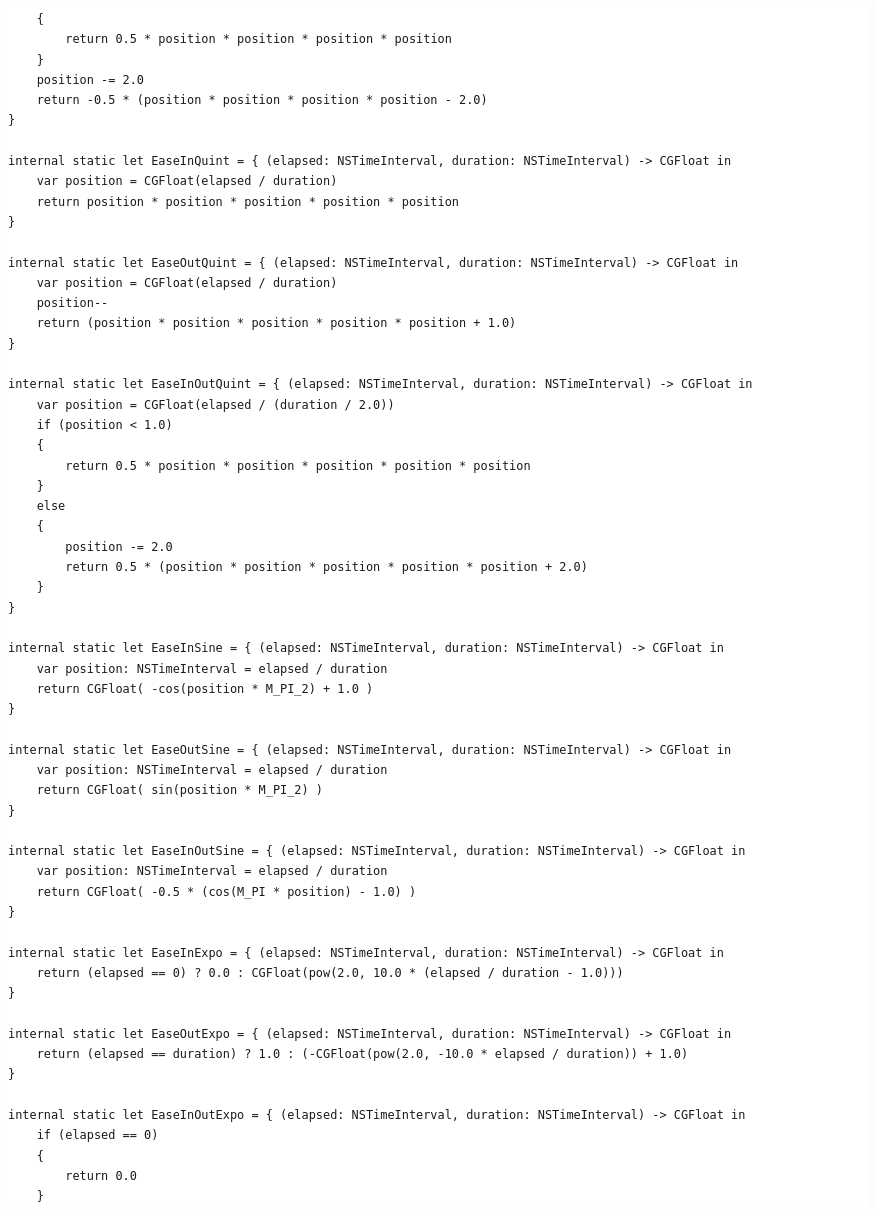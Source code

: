         {
            return 0.5 * position * position * position * position
        }
        position -= 2.0
        return -0.5 * (position * position * position * position - 2.0)
    }
    
    internal static let EaseInQuint = { (elapsed: NSTimeInterval, duration: NSTimeInterval) -> CGFloat in
        var position = CGFloat(elapsed / duration)
        return position * position * position * position * position
    }
    
    internal static let EaseOutQuint = { (elapsed: NSTimeInterval, duration: NSTimeInterval) -> CGFloat in
        var position = CGFloat(elapsed / duration)
        position--
        return (position * position * position * position * position + 1.0)
    }
    
    internal static let EaseInOutQuint = { (elapsed: NSTimeInterval, duration: NSTimeInterval) -> CGFloat in
        var position = CGFloat(elapsed / (duration / 2.0))
        if (position < 1.0)
        {
            return 0.5 * position * position * position * position * position
        }
        else
        {
            position -= 2.0
            return 0.5 * (position * position * position * position * position + 2.0)
        }
    }
    
    internal static let EaseInSine = { (elapsed: NSTimeInterval, duration: NSTimeInterval) -> CGFloat in
        var position: NSTimeInterval = elapsed / duration
        return CGFloat( -cos(position * M_PI_2) + 1.0 )
    }
    
    internal static let EaseOutSine = { (elapsed: NSTimeInterval, duration: NSTimeInterval) -> CGFloat in
        var position: NSTimeInterval = elapsed / duration
        return CGFloat( sin(position * M_PI_2) )
    }
    
    internal static let EaseInOutSine = { (elapsed: NSTimeInterval, duration: NSTimeInterval) -> CGFloat in
        var position: NSTimeInterval = elapsed / duration
        return CGFloat( -0.5 * (cos(M_PI * position) - 1.0) )
    }
    
    internal static let EaseInExpo = { (elapsed: NSTimeInterval, duration: NSTimeInterval) -> CGFloat in
        return (elapsed == 0) ? 0.0 : CGFloat(pow(2.0, 10.0 * (elapsed / duration - 1.0)))
    }
    
    internal static let EaseOutExpo = { (elapsed: NSTimeInterval, duration: NSTimeInterval) -> CGFloat in
        return (elapsed == duration) ? 1.0 : (-CGFloat(pow(2.0, -10.0 * elapsed / duration)) + 1.0)
    }
    
    internal static let EaseInOutExpo = { (elapsed: NSTimeInterval, duration: NSTimeInterval) -> CGFloat in
        if (elapsed == 0)
        {
            return 0.0
        }